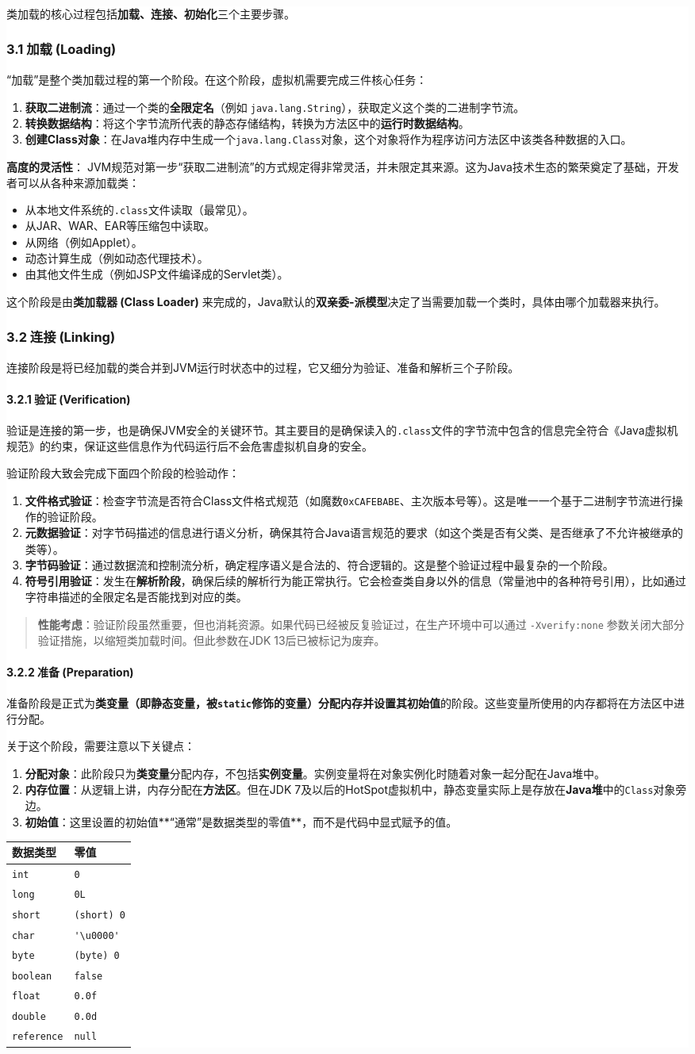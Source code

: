 类加载的核心过程包括**加载、连接、初始化**三个主要步骤。

### 3.1 加载 (Loading)

“加载”是整个类加载过程的第一个阶段。在这个阶段，虚拟机需要完成三件核心任务：

1.  **获取二进制流**：通过一个类的**全限定名**（例如 `java.lang.String`），获取定义这个类的二进制字节流。
2.  **转换数据结构**：将这个字节流所代表的静态存储结构，转换为方法区中的**运行时数据结构**。
3.  **创建Class对象**：在Java堆内存中生成一个`java.lang.Class`对象，这个对象将作为程序访问方法区中该类各种数据的入口。

**高度的灵活性**：
JVM规范对第一步“获取二进制流”的方式规定得非常灵活，并未限定其来源。这为Java技术生态的繁荣奠定了基础，开发者可以从各种来源加载类：
-   从本地文件系统的`.class`文件读取（最常见）。
-   从JAR、WAR、EAR等压缩包中读取。
-   从网络（例如Applet）。
-   动态计算生成（例如动态代理技术）。
-   由其他文件生成（例如JSP文件编译成的Servlet类）。

这个阶段是由**类加载器 (Class Loader)** 来完成的，Java默认的**双亲委-派模型**决定了当需要加载一个类时，具体由哪个加载器来执行。

### 3.2 连接 (Linking)

连接阶段是将已经加载的类合并到JVM运行时状态中的过程，它又细分为验证、准备和解析三个子阶段。

#### 3.2.1 验证 (Verification)

验证是连接的第一步，也是确保JVM安全的关键环节。其主要目的是确保读入的`.class`文件的字节流中包含的信息完全符合《Java虚拟机规范》的约束，保证这些信息作为代码运行后不会危害虚拟机自身的安全。

验证阶段大致会完成下面四个阶段的检验动作：
1.  **文件格式验证**：检查字节流是否符合Class文件格式规范（如魔数`0xCAFEBABE`、主次版本号等）。这是唯一一个基于二进制字节流进行操作的验证阶段。
2.  **元数据验证**：对字节码描述的信息进行语义分析，确保其符合Java语言规范的要求（如这个类是否有父类、是否继承了不允许被继承的类等）。
3.  **字节码验证**：通过数据流和控制流分析，确定程序语义是合法的、符合逻辑的。这是整个验证过程中最复杂的一个阶段。
4.  **符号引用验证**：发生在**解析阶段**，确保后续的解析行为能正常执行。它会检查类自身以外的信息（常量池中的各种符号引用），比如通过字符串描述的全限定名是否能找到对应的类。

> **性能考虑**：验证阶段虽然重要，但也消耗资源。如果代码已经被反复验证过，在生产环境中可以通过 `-Xverify:none` 参数关闭大部分验证措施，以缩短类加载时间。但此参数在JDK 13后已被标记为废弃。

#### 3.2.2 准备 (Preparation)

准备阶段是正式为**类变量（即静态变量，被`static`修饰的变量）**分配内存并设置其**初始值**的阶段。这些变量所使用的内存都将在方法区中进行分配。

关于这个阶段，需要注意以下关键点：
1.  **分配对象**：此阶段只为**类变量**分配内存，不包括**实例变量**。实例变量将在对象实例化时随着对象一起分配在Java堆中。
2.  **内存位置**：从逻辑上讲，内存分配在**方法区**。但在JDK 7及以后的HotSpot虚拟机中，静态变量实际上是存放在**Java堆**中的`Class`对象旁边。
3.  **初始值**：这里设置的初始值**“通常”是数据类型的零值**，而不是代码中显式赋予的值。

| 数据类型 | 零值 |
| :--- | :--- |
| `int` | `0` |
| `long` | `0L` |
| `short` | `(short) 0` |
| `char` | `'\u0000'` |
| `byte` | `(byte) 0` |
| `boolean`| `false` |
| `float` | `0.0f` |
| `double` | `0.0d` |
| `reference` | `null` |
